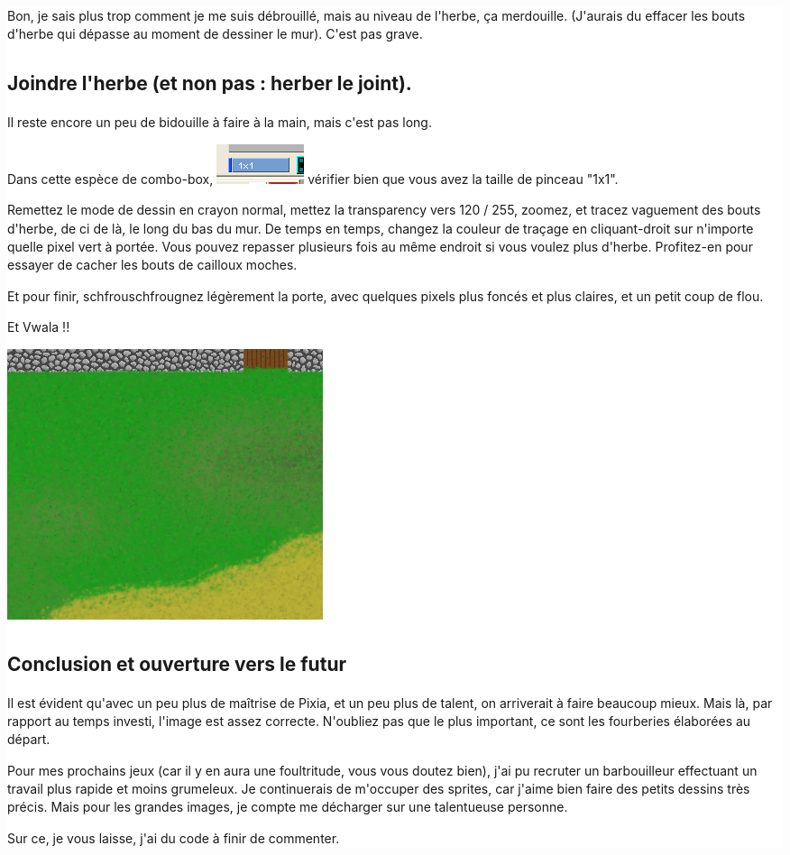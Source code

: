 Bon, je sais plus trop comment je me suis débrouillé, mais au niveau de l'herbe, ça merdouille. (J'aurais du effacer les bouts d'herbe qui dépasse au moment de dessiner le mur). C'est pas grave.


## Joindre l'herbe (et non pas : herber le joint).

Il reste encore un peu de bidouille à faire à la main, mais c'est pas long.

Dans cette espèce de combo-box, ![pixia combobox 1x1](pixia_combobox_1x1.png) vérifier bien que vous avez la taille de pinceau "1x1".

Remettez le mode de dessin en crayon normal, mettez la transparency vers 120 / 255, zoomez, et tracez vaguement des bouts d'herbe, de ci de là, le long du bas du mur. De temps en temps, changez la couleur de traçage en cliquant-droit sur n'importe quelle pixel vert à portée. Vous pouvez repasser plusieurs fois au même endroit si vous voulez plus d'herbe. Profitez-en pour essayer de cacher les bouts de cailloux moches.

Et pour finir, schfrouschfrougnez légèrement la porte, avec quelques pixels plus foncés et plus claires, et un petit coup de flou.

Et Vwala !!

![screenshot joint herbe](screenshot_joint_herbe.png)


## Conclusion et ouverture vers le futur

Il est évident qu'avec un peu plus de maîtrise de Pixia, et un peu plus de talent, on arriverait à faire beaucoup mieux. Mais là, par rapport au temps investi, l'image est assez correcte. N'oubliez pas que le plus important, ce sont les fourberies élaborées au départ.

Pour mes prochains jeux (car il y en aura une foultritude, vous vous doutez bien), j'ai pu recruter un barbouilleur effectuant un travail plus rapide et moins grumeleux. Je continuerais de m'occuper des sprites, car j'aime bien faire des petits dessins très précis. Mais pour les grandes images, je compte me décharger sur une talentueuse personne.

Sur ce, je vous laisse, j'ai du code à finir de commenter.
